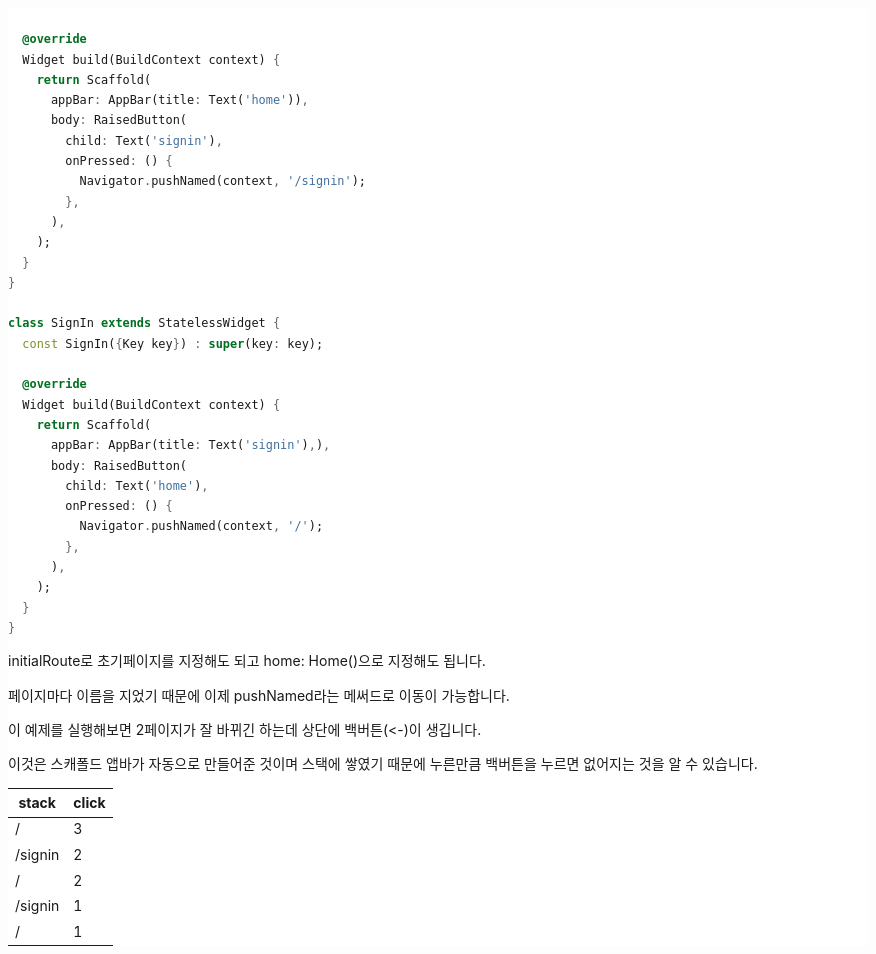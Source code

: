 ```dart

  @override
  Widget build(BuildContext context) {
    return Scaffold(
      appBar: AppBar(title: Text('home')),
      body: RaisedButton(
        child: Text('signin'),
        onPressed: () {
          Navigator.pushNamed(context, '/signin');
        },
      ),  
    );
  }
}

class SignIn extends StatelessWidget {
  const SignIn({Key key}) : super(key: key);

  @override
  Widget build(BuildContext context) {
    return Scaffold(
      appBar: AppBar(title: Text('signin'),),
      body: RaisedButton(
        child: Text('home'),
        onPressed: () {
          Navigator.pushNamed(context, '/');
        },
      ), 
    );
  }
}
```

initialRoute로 초기페이지를 지정해도 되고 home: Home()으로 지정해도 됩니다.

페이지마다 이름을 지었기 때문에 이제 pushNamed라는 메써드로 이동이 가능합니다.

이 예제를 실행해보면 2페이지가 잘 바뀌긴 하는데 상단에 백버튼(<-)이 생깁니다.

이것은 스캐폴드 앱바가 자동으로 만들어준 것이며 스택에 쌓였기 때문에 누른만큼 백버튼을 누르면 없어지는 것을 알 수 있습니다.

| stack | click |
| - | - |
| / | 3 |
| /signin | 2 |
| / | 2 |
| /signin | 1 |
| / | 1 |

